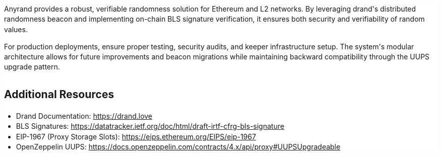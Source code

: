 Anyrand provides a robust, verifiable randomness solution for Ethereum and L2 networks. By leveraging drand's distributed randomness beacon and implementing on-chain BLS signature verification, it ensures both security and verifiability of random values.

For production deployments, ensure proper testing, security audits, and keeper infrastructure setup. The system's modular architecture allows for future improvements and beacon migrations while maintaining backward compatibility through the UUPS upgrade pattern.

## Additional Resources

- Drand Documentation: https://drand.love
- BLS Signatures: https://datatracker.ietf.org/doc/html/draft-irtf-cfrg-bls-signature
- EIP-1967 (Proxy Storage Slots): https://eips.ethereum.org/EIPS/eip-1967
- OpenZeppelin UUPS: https://docs.openzeppelin.com/contracts/4.x/api/proxy#UUPSUpgradeable